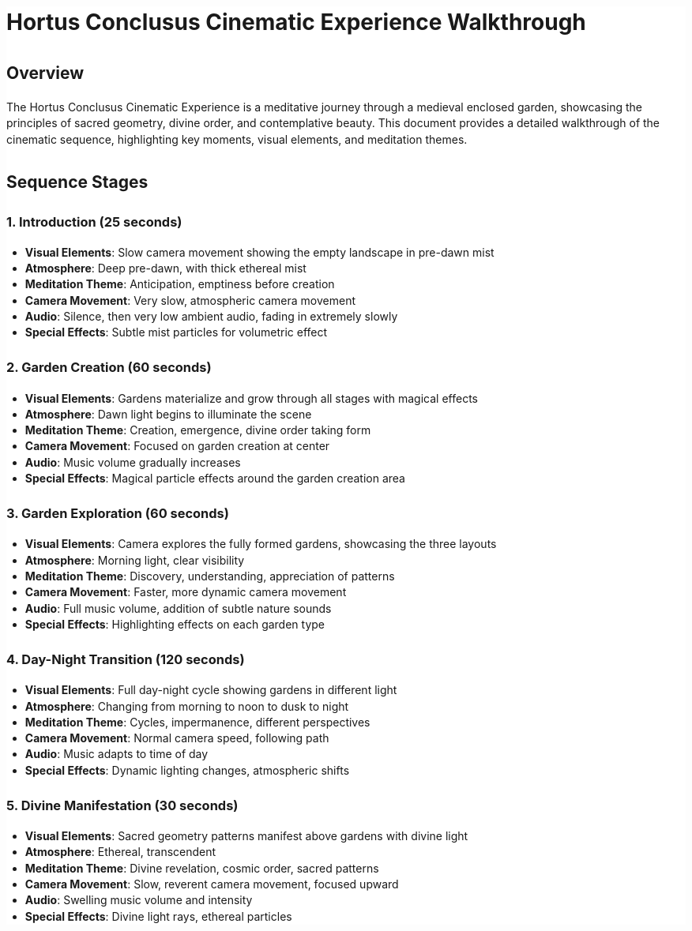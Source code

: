 # Hortus Conclusus Cinematic Experience Walkthrough

## Overview

The Hortus Conclusus Cinematic Experience is a meditative journey through a medieval enclosed garden, showcasing the principles of sacred geometry, divine order, and contemplative beauty. This document provides a detailed walkthrough of the cinematic sequence, highlighting key moments, visual elements, and meditation themes.

## Sequence Stages

### 1. Introduction (25 seconds)
- **Visual Elements**: Slow camera movement showing the empty landscape in pre-dawn mist
- **Atmosphere**: Deep pre-dawn, with thick ethereal mist
- **Meditation Theme**: Anticipation, emptiness before creation
- **Camera Movement**: Very slow, atmospheric camera movement
- **Audio**: Silence, then very low ambient audio, fading in extremely slowly
- **Special Effects**: Subtle mist particles for volumetric effect

### 2. Garden Creation (60 seconds)
- **Visual Elements**: Gardens materialize and grow through all stages with magical effects
- **Atmosphere**: Dawn light begins to illuminate the scene
- **Meditation Theme**: Creation, emergence, divine order taking form
- **Camera Movement**: Focused on garden creation at center
- **Audio**: Music volume gradually increases
- **Special Effects**: Magical particle effects around the garden creation area

### 3. Garden Exploration (60 seconds)
- **Visual Elements**: Camera explores the fully formed gardens, showcasing the three layouts
- **Atmosphere**: Morning light, clear visibility
- **Meditation Theme**: Discovery, understanding, appreciation of patterns
- **Camera Movement**: Faster, more dynamic camera movement
- **Audio**: Full music volume, addition of subtle nature sounds
- **Special Effects**: Highlighting effects on each garden type

### 4. Day-Night Transition (120 seconds)
- **Visual Elements**: Full day-night cycle showing gardens in different light
- **Atmosphere**: Changing from morning to noon to dusk to night
- **Meditation Theme**: Cycles, impermanence, different perspectives
- **Camera Movement**: Normal camera speed, following path
- **Audio**: Music adapts to time of day
- **Special Effects**: Dynamic lighting changes, atmospheric shifts

### 5. Divine Manifestation (30 seconds)
- **Visual Elements**: Sacred geometry patterns manifest above gardens with divine light
- **Atmosphere**: Ethereal, transcendent
- **Meditation Theme**: Divine revelation, cosmic order, sacred patterns
- **Camera Movement**: Slow, reverent camera movement, focused upward
- **Audio**: Swelling music volume and intensity
- **Special Effects**: Divine light rays, ethereal particles
